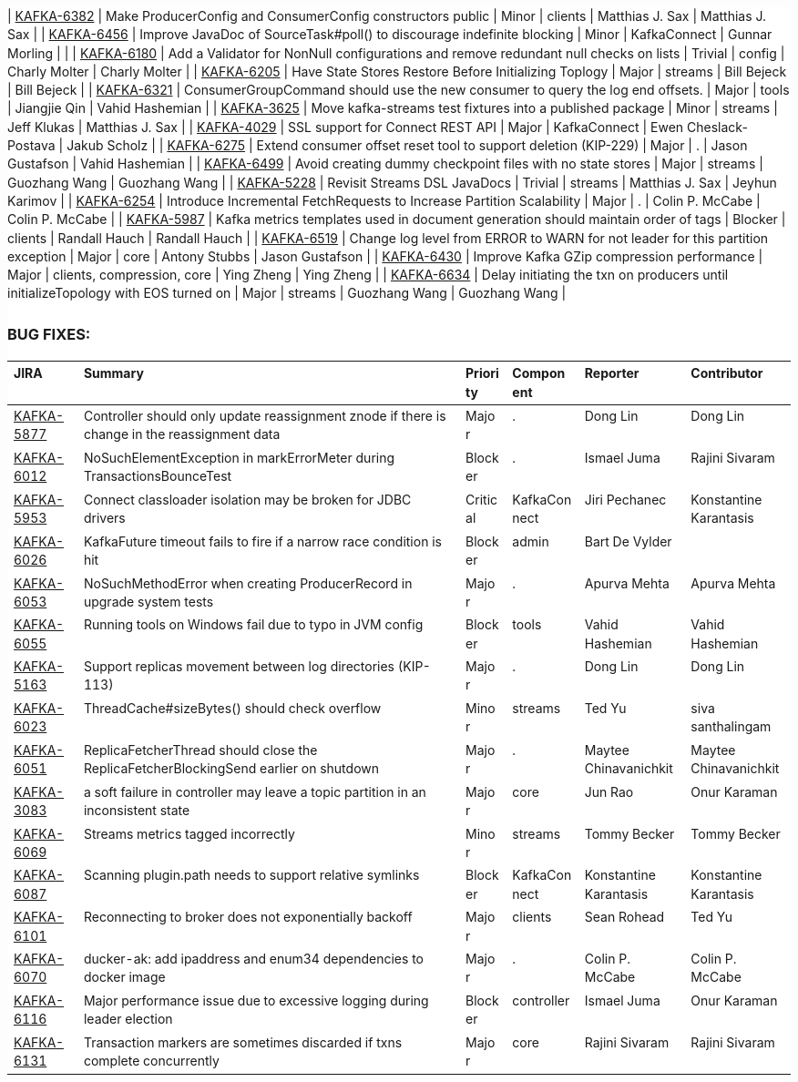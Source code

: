 | [KAFKA-6382](https://issues.apache.org/jira/browse/KAFKA-6382) | Make ProducerConfig and ConsumerConfig constructors public |  Minor | clients | Matthias J. Sax | Matthias J. Sax |
| [KAFKA-6456](https://issues.apache.org/jira/browse/KAFKA-6456) | Improve JavaDoc of SourceTask#poll() to discourage indefinite blocking |  Minor | KafkaConnect | Gunnar Morling |  |
| [KAFKA-6180](https://issues.apache.org/jira/browse/KAFKA-6180) | Add a Validator for NonNull configurations and remove redundant null checks on lists |  Trivial | config | Charly Molter | Charly Molter |
| [KAFKA-6205](https://issues.apache.org/jira/browse/KAFKA-6205) | Have State Stores Restore Before Initializing Toplogy |  Major | streams | Bill Bejeck | Bill Bejeck |
| [KAFKA-6321](https://issues.apache.org/jira/browse/KAFKA-6321) | ConsumerGroupCommand should use the new consumer to query the log end offsets. |  Major | tools | Jiangjie Qin | Vahid Hashemian |
| [KAFKA-3625](https://issues.apache.org/jira/browse/KAFKA-3625) | Move kafka-streams test fixtures into a published package |  Minor | streams | Jeff Klukas | Matthias J. Sax |
| [KAFKA-4029](https://issues.apache.org/jira/browse/KAFKA-4029) | SSL support for Connect REST API |  Major | KafkaConnect | Ewen Cheslack-Postava | Jakub Scholz |
| [KAFKA-6275](https://issues.apache.org/jira/browse/KAFKA-6275) | Extend consumer offset reset tool to support deletion (KIP-229) |  Major | . | Jason Gustafson | Vahid Hashemian |
| [KAFKA-6499](https://issues.apache.org/jira/browse/KAFKA-6499) | Avoid creating dummy checkpoint files with no state stores |  Major | streams | Guozhang Wang | Guozhang Wang |
| [KAFKA-5228](https://issues.apache.org/jira/browse/KAFKA-5228) | Revisit Streams DSL JavaDocs |  Trivial | streams | Matthias J. Sax | Jeyhun Karimov |
| [KAFKA-6254](https://issues.apache.org/jira/browse/KAFKA-6254) | Introduce Incremental FetchRequests to Increase Partition Scalability |  Major | . | Colin P. McCabe | Colin P. McCabe |
| [KAFKA-5987](https://issues.apache.org/jira/browse/KAFKA-5987) | Kafka metrics templates used in document generation should maintain order of tags |  Blocker | clients | Randall Hauch | Randall Hauch |
| [KAFKA-6519](https://issues.apache.org/jira/browse/KAFKA-6519) | Change log level from ERROR to WARN for not leader for this partition exception |  Major | core | Antony Stubbs | Jason Gustafson |
| [KAFKA-6430](https://issues.apache.org/jira/browse/KAFKA-6430) | Improve Kafka GZip compression performance |  Major | clients, compression, core | Ying Zheng | Ying Zheng |
| [KAFKA-6634](https://issues.apache.org/jira/browse/KAFKA-6634) | Delay initiating the txn on producers until initializeTopology with EOS turned on |  Major | streams | Guozhang Wang | Guozhang Wang |


### BUG FIXES:

| JIRA | Summary | Priority | Component | Reporter | Contributor |
|:---- |:---- | :--- |:---- |:---- |:---- |
| [KAFKA-5877](https://issues.apache.org/jira/browse/KAFKA-5877) | Controller should only update reassignment znode if there is change in the reassignment data |  Major | . | Dong Lin | Dong Lin |
| [KAFKA-6012](https://issues.apache.org/jira/browse/KAFKA-6012) | NoSuchElementException in markErrorMeter during TransactionsBounceTest |  Blocker | . | Ismael Juma | Rajini Sivaram |
| [KAFKA-5953](https://issues.apache.org/jira/browse/KAFKA-5953) | Connect classloader isolation may be broken for JDBC drivers |  Critical | KafkaConnect | Jiri Pechanec | Konstantine Karantasis |
| [KAFKA-6026](https://issues.apache.org/jira/browse/KAFKA-6026) | KafkaFuture timeout fails to fire if a narrow race condition is hit |  Blocker | admin | Bart De Vylder |  |
| [KAFKA-6053](https://issues.apache.org/jira/browse/KAFKA-6053) | NoSuchMethodError when creating ProducerRecord in upgrade system tests |  Major | . | Apurva Mehta | Apurva Mehta |
| [KAFKA-6055](https://issues.apache.org/jira/browse/KAFKA-6055) | Running tools on Windows fail due to typo in JVM config |  Blocker | tools | Vahid Hashemian | Vahid Hashemian |
| [KAFKA-5163](https://issues.apache.org/jira/browse/KAFKA-5163) | Support replicas movement between log directories (KIP-113) |  Major | . | Dong Lin | Dong Lin |
| [KAFKA-6023](https://issues.apache.org/jira/browse/KAFKA-6023) | ThreadCache#sizeBytes() should check overflow |  Minor | streams | Ted Yu | siva santhalingam |
| [KAFKA-6051](https://issues.apache.org/jira/browse/KAFKA-6051) | ReplicaFetcherThread should close the ReplicaFetcherBlockingSend earlier on shutdown |  Major | . | Maytee Chinavanichkit | Maytee Chinavanichkit |
| [KAFKA-3083](https://issues.apache.org/jira/browse/KAFKA-3083) | a soft failure in controller may leave a topic partition in an inconsistent state |  Major | core | Jun Rao | Onur Karaman |
| [KAFKA-6069](https://issues.apache.org/jira/browse/KAFKA-6069) | Streams metrics tagged incorrectly |  Minor | streams | Tommy Becker | Tommy Becker |
| [KAFKA-6087](https://issues.apache.org/jira/browse/KAFKA-6087) | Scanning plugin.path needs to support relative symlinks |  Blocker | KafkaConnect | Konstantine Karantasis | Konstantine Karantasis |
| [KAFKA-6101](https://issues.apache.org/jira/browse/KAFKA-6101) | Reconnecting to broker does not exponentially backoff |  Major | clients | Sean Rohead | Ted Yu |
| [KAFKA-6070](https://issues.apache.org/jira/browse/KAFKA-6070) | ducker-ak: add ipaddress and enum34 dependencies to docker image |  Major | . | Colin P. McCabe | Colin P. McCabe |
| [KAFKA-6116](https://issues.apache.org/jira/browse/KAFKA-6116) | Major performance issue due to excessive logging during leader election |  Blocker | controller | Ismael Juma | Onur Karaman |
| [KAFKA-6131](https://issues.apache.org/jira/browse/KAFKA-6131) | Transaction markers are sometimes discarded if txns complete concurrently |  Major | core | Rajini Sivaram | Rajini Sivaram |